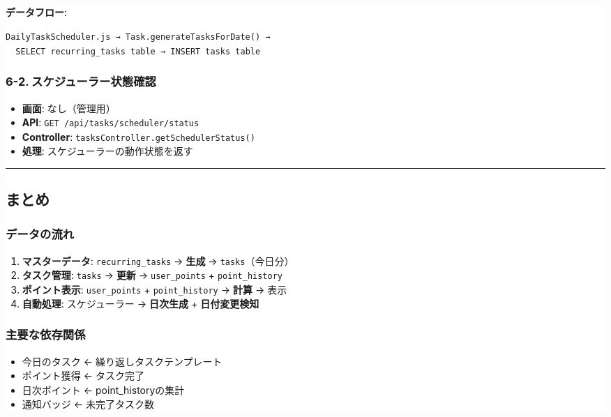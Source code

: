 **データフロー**:
```
DailyTaskScheduler.js → Task.generateTasksForDate() → 
  SELECT recurring_tasks table → INSERT tasks table
```

### 6-2. スケジューラー状態確認
- **画面**: なし（管理用）
- **API**: `GET /api/tasks/scheduler/status`
- **Controller**: `tasksController.getSchedulerStatus()`
- **処理**: スケジューラーの動作状態を返す

---

## まとめ

### データの流れ
1. **マスターデータ**: `recurring_tasks` → **生成** → `tasks`（今日分）
2. **タスク管理**: `tasks` → **更新** → `user_points` + `point_history`
3. **ポイント表示**: `user_points` + `point_history` → **計算** → 表示
4. **自動処理**: スケジューラー → **日次生成** + **日付変更検知**

### 主要な依存関係
- 今日のタスク ← 繰り返しタスクテンプレート
- ポイント獲得 ← タスク完了
- 日次ポイント ← point_historyの集計
- 通知バッジ ← 未完了タスク数